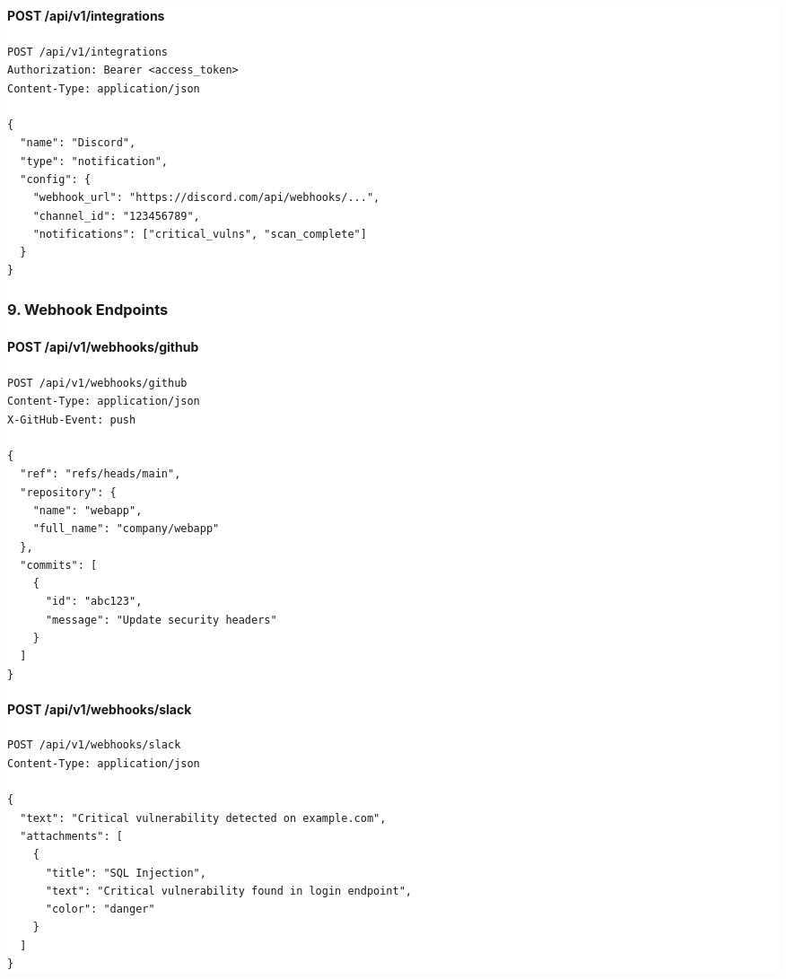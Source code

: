 #### **POST /api/v1/integrations**
```http
POST /api/v1/integrations
Authorization: Bearer <access_token>
Content-Type: application/json

{
  "name": "Discord",
  "type": "notification",
  "config": {
    "webhook_url": "https://discord.com/api/webhooks/...",
    "channel_id": "123456789",
    "notifications": ["critical_vulns", "scan_complete"]
  }
}
```

### **9. Webhook Endpoints**

#### **POST /api/v1/webhooks/github**
```http
POST /api/v1/webhooks/github
Content-Type: application/json
X-GitHub-Event: push

{
  "ref": "refs/heads/main",
  "repository": {
    "name": "webapp",
    "full_name": "company/webapp"
  },
  "commits": [
    {
      "id": "abc123",
      "message": "Update security headers"
    }
  ]
}
```

#### **POST /api/v1/webhooks/slack**
```http
POST /api/v1/webhooks/slack
Content-Type: application/json

{
  "text": "Critical vulnerability detected on example.com",
  "attachments": [
    {
      "title": "SQL Injection",
      "text": "Critical vulnerability found in login endpoint",
      "color": "danger"
    }
  ]
}
```

